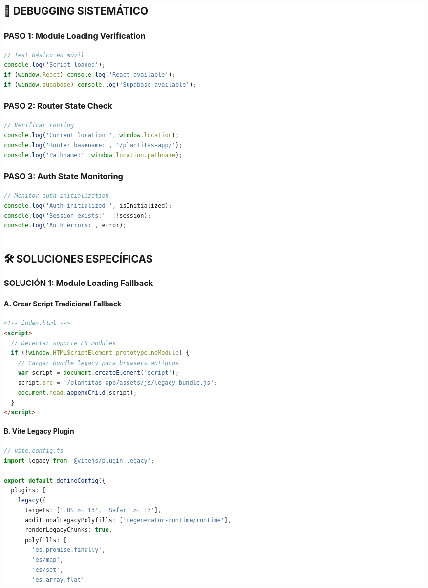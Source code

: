
## 🔬 **DEBUGGING SISTEMÁTICO**

### **PASO 1: Module Loading Verification**
```javascript
// Test básico en móvil
console.log('Script loaded');
if (window.React) console.log('React available');
if (window.supabase) console.log('Supabase available');
```

### **PASO 2: Router State Check**
```javascript
// Verificar routing
console.log('Current location:', window.location);
console.log('Router basename:', '/plantitas-app/');
console.log('Pathname:', window.location.pathname);
```

### **PASO 3: Auth State Monitoring**
```javascript
// Monitor auth initialization
console.log('Auth initialized:', isInitialized);
console.log('Session exists:', !!session);
console.log('Auth errors:', error);
```

---

## 🛠️ **SOLUCIONES ESPECÍFICAS**

### **SOLUCIÓN 1: Module Loading Fallback**

#### **A. Crear Script Tradicional Fallback**
```html
<!-- index.html -->
<script>
  // Detectar soporte ES modules
  if (!window.HTMLScriptElement.prototype.noModule) {
    // Cargar bundle legacy para browsers antiguos
    var script = document.createElement('script');
    script.src = '/plantitas-app/assets/js/legacy-bundle.js';
    document.head.appendChild(script);
  }
</script>
```

#### **B. Vite Legacy Plugin**
```typescript
// vite.config.ts
import legacy from '@vitejs/plugin-legacy';

export default defineConfig({
  plugins: [
    legacy({
      targets: ['iOS >= 13', 'Safari >= 13'],
      additionalLegacyPolyfills: ['regenerator-runtime/runtime'],
      renderLegacyChunks: true,
      polyfills: [
        'es.promise.finally',
        'es/map',
        'es/set',
        'es.array.flat',
```